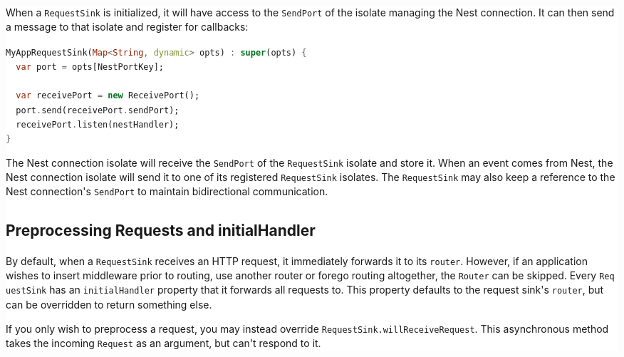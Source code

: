 ```dart
```

When a `RequestSink` is initialized, it will have access to the `SendPort` of the isolate managing the Nest connection. It can then send a message to that isolate and register for callbacks:

```dart
MyAppRequestSink(Map<String, dynamic> opts) : super(opts) {
  var port = opts[NestPortKey];

  var receivePort = new ReceivePort();
  port.send(receivePort.sendPort);
  receivePort.listen(nestHandler);
}
```

The Nest connection isolate will receive the `SendPort` of the `RequestSink` isolate and store it. When an event comes from Nest, the Nest connection isolate will send it to one of its registered `RequestSink` isolates. The `RequestSink` may also keep a reference to the Nest connection's `SendPort` to maintain bidirectional communication.

## Preprocessing Requests and initialHandler

By default, when a `RequestSink` receives an HTTP request, it immediately forwards it to its `router`. However, if an application wishes to insert middleware prior to routing, use another router or forego routing altogether, the `Router` can be skipped. Every `RequestSink` has an `initialHandler` property that it forwards all requests to. This property defaults to the request sink's `router`, but can be overridden to return something else.

If you only wish to preprocess a request, you may instead override `RequestSink.willReceiveRequest`. This asynchronous method takes the incoming `Request` as an argument, but can't respond to it.
